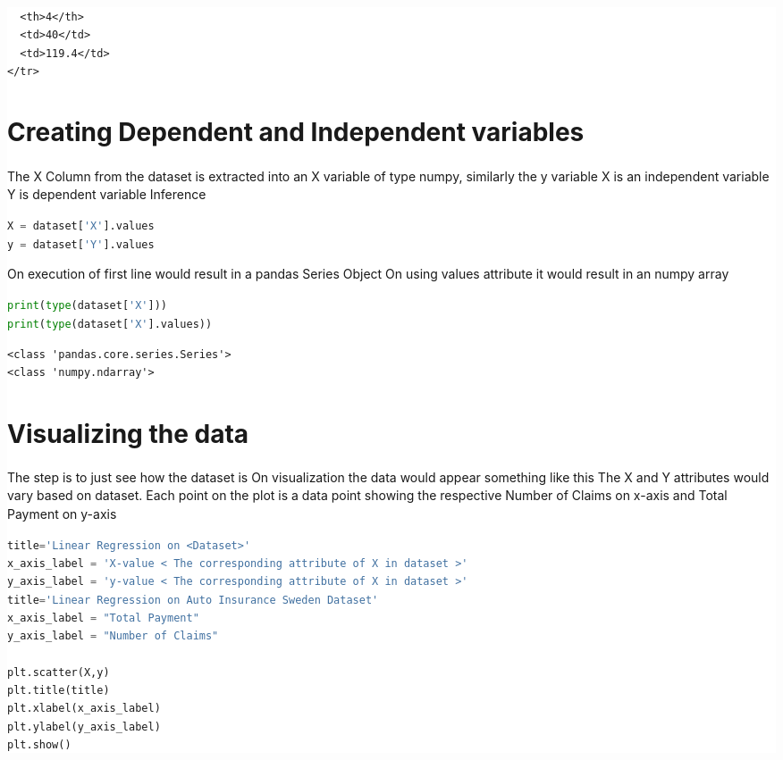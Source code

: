       <th>4</th>
      <td>40</td>
      <td>119.4</td>
    </tr>
  </tbody>
</table>
</div>



# Creating Dependent and Independent variables
The X Column from the dataset is extracted into an X variable of type numpy, similarly the y variable
X is an independent variable 
Y is dependent variable Inference


```python
X = dataset['X'].values
y = dataset['Y'].values
```

On execution of first line would result in a pandas Series Object
On using values attribute it would result in an numpy array


```python
print(type(dataset['X']))
print(type(dataset['X'].values))
```

    <class 'pandas.core.series.Series'>
    <class 'numpy.ndarray'>
    

# Visualizing the data 
The step is to just see how the dataset is 
On visualization the data would appear something like this
The X and Y attributes would vary based on dataset.
Each point on the plot is a data point showing the respective Number of Claims on x-axis and Total Payment on y-axis


```python
title='Linear Regression on <Dataset>'
x_axis_label = 'X-value < The corresponding attribute of X in dataset >'
y_axis_label = 'y-value < The corresponding attribute of X in dataset >'
title='Linear Regression on Auto Insurance Sweden Dataset'
x_axis_label = "Total Payment"
y_axis_label = "Number of Claims"

plt.scatter(X,y)
plt.title(title)
plt.xlabel(x_axis_label)
plt.ylabel(y_axis_label)
plt.show()
```
